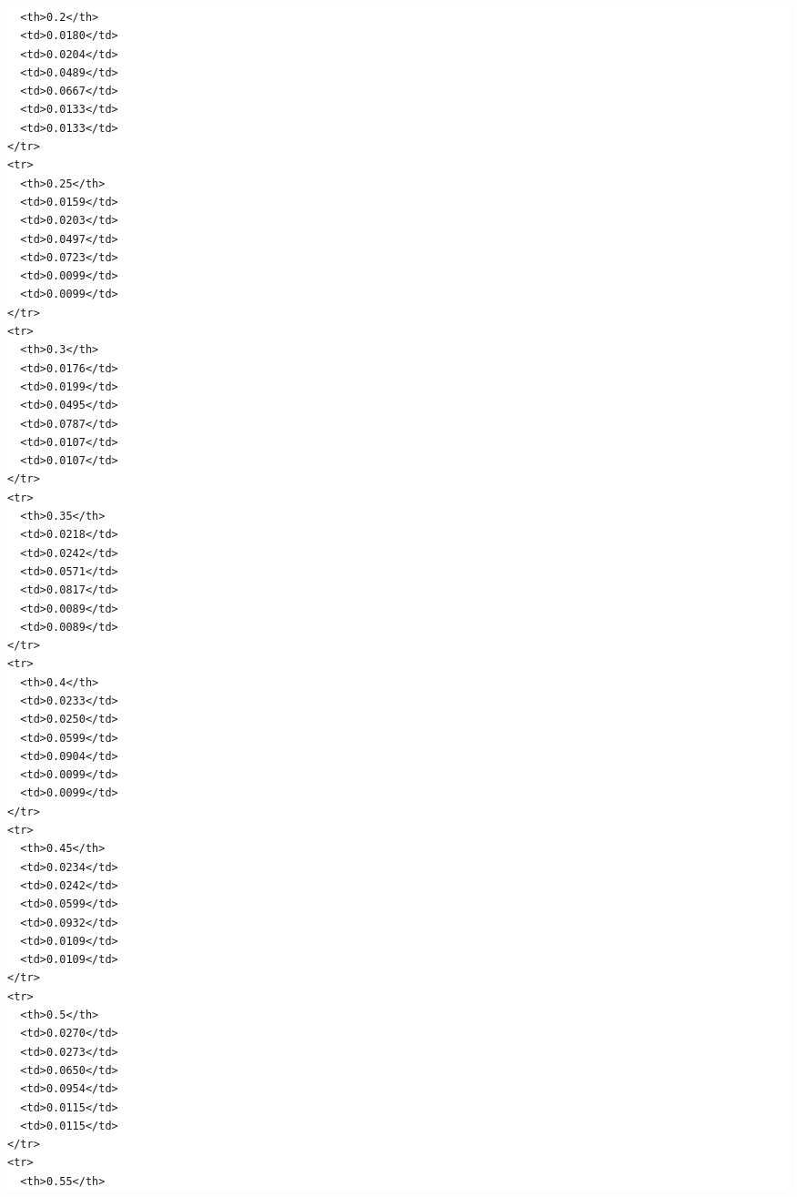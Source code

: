       <th>0.2</th>
      <td>0.0180</td>
      <td>0.0204</td>
      <td>0.0489</td>
      <td>0.0667</td>
      <td>0.0133</td>
      <td>0.0133</td>
    </tr>
    <tr>
      <th>0.25</th>
      <td>0.0159</td>
      <td>0.0203</td>
      <td>0.0497</td>
      <td>0.0723</td>
      <td>0.0099</td>
      <td>0.0099</td>
    </tr>
    <tr>
      <th>0.3</th>
      <td>0.0176</td>
      <td>0.0199</td>
      <td>0.0495</td>
      <td>0.0787</td>
      <td>0.0107</td>
      <td>0.0107</td>
    </tr>
    <tr>
      <th>0.35</th>
      <td>0.0218</td>
      <td>0.0242</td>
      <td>0.0571</td>
      <td>0.0817</td>
      <td>0.0089</td>
      <td>0.0089</td>
    </tr>
    <tr>
      <th>0.4</th>
      <td>0.0233</td>
      <td>0.0250</td>
      <td>0.0599</td>
      <td>0.0904</td>
      <td>0.0099</td>
      <td>0.0099</td>
    </tr>
    <tr>
      <th>0.45</th>
      <td>0.0234</td>
      <td>0.0242</td>
      <td>0.0599</td>
      <td>0.0932</td>
      <td>0.0109</td>
      <td>0.0109</td>
    </tr>
    <tr>
      <th>0.5</th>
      <td>0.0270</td>
      <td>0.0273</td>
      <td>0.0650</td>
      <td>0.0954</td>
      <td>0.0115</td>
      <td>0.0115</td>
    </tr>
    <tr>
      <th>0.55</th>